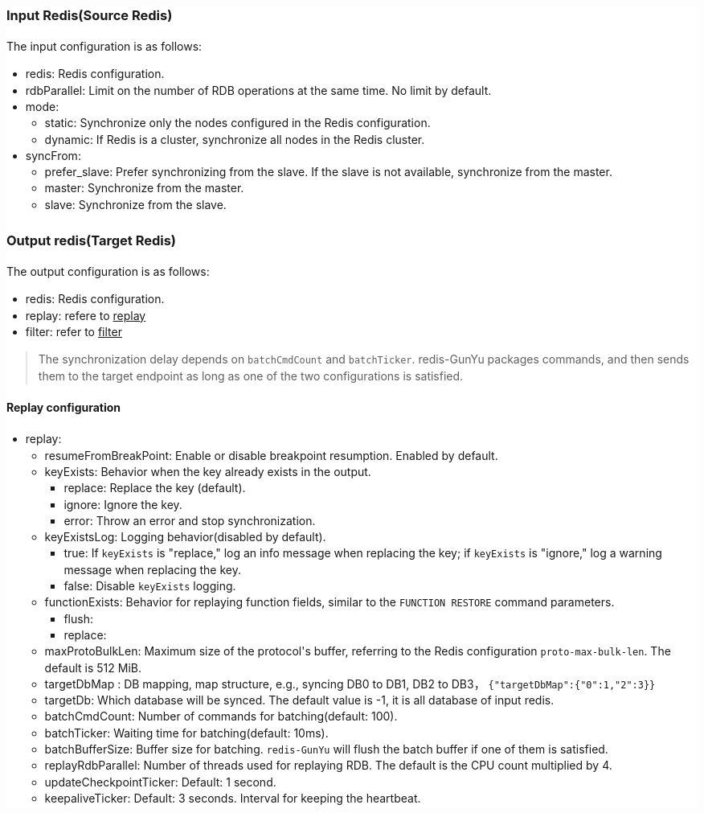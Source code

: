 ### Input Redis(Source Redis)


The input configuration is as follows:
- redis: Redis configuration.
- rdbParallel: Limit on the number of RDB operations at the same time. No limit by default.
- mode:
  - static: Synchronize only the nodes configured in the Redis configuration.
  - dynamic: If Redis is a cluster, synchronize all nodes in the Redis cluster.
- syncFrom:
  - prefer_slave: Prefer synchronizing from the slave. If the slave is not available, synchronize from the master.
  - master: Synchronize from the master.
  - slave: Synchronize from the slave.


### Output redis(Target Redis)

The output configuration is as follows:
- redis: Redis configuration.
- replay: refere to [replay](#replay-configurations)
- filter: refer to [filter](#filter-configurations)


> The synchronization delay depends on `batchCmdCount` and `batchTicker`. redis-GunYu packages commands, and then sends them to the target endpoint as long as one of the two configurations is satisfied.



#### Replay configuration
- replay: 
  - resumeFromBreakPoint: Enable or disable breakpoint resumption. Enabled by default.
  - keyExists: Behavior when the key already exists in the output.
    - replace: Replace the key (default).
    - ignore: Ignore the key.
    - error: Throw an error and stop synchronization.
  - keyExistsLog: Logging behavior(disabled by default).
    - true: If `keyExists` is "replace," log an info message when replacing the key; if `keyExists` is "ignore," log a warning message when replacing the key.
    - false: Disable `keyExists` logging.
  - functionExists: Behavior for replaying function fields, similar to the `FUNCTION RESTORE` command parameters.
    - flush:
    - replace:
  - maxProtoBulkLen: Maximum size of the protocol's buffer, referring to the Redis configuration `proto-max-bulk-len`. The default is 512 MiB.
  - targetDbMap : DB mapping, map structure, e.g., syncing DB0 to DB1, DB2 to DB3， `{"targetDbMap":{"0":1,"2":3}}`
  - targetDb: Which database will be synced. The default value is -1, it is all database of input redis.
  - batchCmdCount: Number of commands for batching(default: 100).
  - batchTicker: Waiting time for batching(default: 10ms).
  - batchBufferSize: Buffer size for batching. `redis-GunYu` will flush the batch buffer if one of them is satisfied.
  - replayRdbParallel: Number of threads used for replaying RDB. The default is the CPU count multiplied by 4.
  - updateCheckpointTicker: Default: 1 second.
  - keepaliveTicker: Default: 3 seconds. Interval for keeping the heartbeat.
